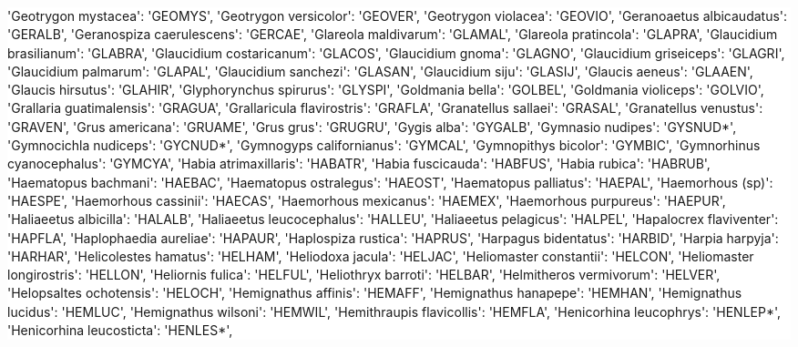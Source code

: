 'Geotrygon mystacea': 'GEOMYS',
'Geotrygon versicolor': 'GEOVER',
'Geotrygon violacea': 'GEOVIO',
'Geranoaetus albicaudatus': 'GERALB',
'Geranospiza caerulescens': 'GERCAE',
'Glareola maldivarum': 'GLAMAL',
'Glareola pratincola': 'GLAPRA',
'Glaucidium brasilianum': 'GLABRA',
'Glaucidium costaricanum': 'GLACOS',
'Glaucidium gnoma': 'GLAGNO',
'Glaucidium griseiceps': 'GLAGRI',
'Glaucidium palmarum': 'GLAPAL',
'Glaucidium sanchezi': 'GLASAN',
'Glaucidium siju': 'GLASIJ',
'Glaucis aeneus': 'GLAAEN',
'Glaucis hirsutus': 'GLAHIR',
'Glyphorynchus spirurus': 'GLYSPI',
'Goldmania bella': 'GOLBEL',
'Goldmania violiceps': 'GOLVIO',
'Grallaria guatimalensis': 'GRAGUA',
'Grallaricula flavirostris': 'GRAFLA',
'Granatellus sallaei': 'GRASAL',
'Granatellus venustus': 'GRAVEN',
'Grus americana': 'GRUAME',
'Grus grus': 'GRUGRU',
'Gygis alba': 'GYGALB',
'Gymnasio nudipes': 'GYSNUD*',
'Gymnocichla nudiceps': 'GYCNUD*',
'Gymnogyps californianus': 'GYMCAL',
'Gymnopithys bicolor': 'GYMBIC',
'Gymnorhinus cyanocephalus': 'GYMCYA',
'Habia atrimaxillaris': 'HABATR',
'Habia fuscicauda': 'HABFUS',
'Habia rubica': 'HABRUB',
'Haematopus bachmani': 'HAEBAC',
'Haematopus ostralegus': 'HAEOST',
'Haematopus palliatus': 'HAEPAL',
'Haemorhous (sp)': 'HAESPE',
'Haemorhous cassinii': 'HAECAS',
'Haemorhous mexicanus': 'HAEMEX',
'Haemorhous purpureus': 'HAEPUR',
'Haliaeetus albicilla': 'HALALB',
'Haliaeetus leucocephalus': 'HALLEU',
'Haliaeetus pelagicus': 'HALPEL',
'Hapalocrex flaviventer': 'HAPFLA',
'Haplophaedia aureliae': 'HAPAUR',
'Haplospiza rustica': 'HAPRUS',
'Harpagus bidentatus': 'HARBID',
'Harpia harpyja': 'HARHAR',
'Helicolestes hamatus': 'HELHAM',
'Heliodoxa jacula': 'HELJAC',
'Heliomaster constantii': 'HELCON',
'Heliomaster longirostris': 'HELLON',
'Heliornis fulica': 'HELFUL',
'Heliothryx barroti': 'HELBAR',
'Helmitheros vermivorum': 'HELVER',
'Helopsaltes ochotensis': 'HELOCH',
'Hemignathus affinis': 'HEMAFF',
'Hemignathus hanapepe': 'HEMHAN',
'Hemignathus lucidus': 'HEMLUC',
'Hemignathus wilsoni': 'HEMWIL',
'Hemithraupis flavicollis': 'HEMFLA',
'Henicorhina leucophrys': 'HENLEP*',
'Henicorhina leucosticta': 'HENLES*',